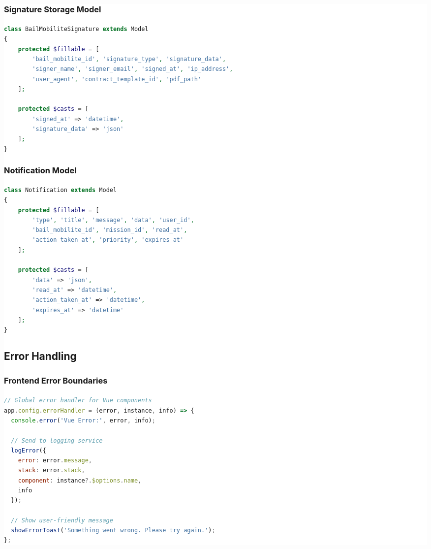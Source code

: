 ### Signature Storage Model
```php
class BailMobiliteSignature extends Model
{
    protected $fillable = [
        'bail_mobilite_id', 'signature_type', 'signature_data',
        'signer_name', 'signer_email', 'signed_at', 'ip_address',
        'user_agent', 'contract_template_id', 'pdf_path'
    ];

    protected $casts = [
        'signed_at' => 'datetime',
        'signature_data' => 'json'
    ];
}
```

### Notification Model
```php
class Notification extends Model
{
    protected $fillable = [
        'type', 'title', 'message', 'data', 'user_id',
        'bail_mobilite_id', 'mission_id', 'read_at',
        'action_taken_at', 'priority', 'expires_at'
    ];

    protected $casts = [
        'data' => 'json',
        'read_at' => 'datetime',
        'action_taken_at' => 'datetime',
        'expires_at' => 'datetime'
    ];
}
```

## Error Handling

### Frontend Error Boundaries
```javascript
// Global error handler for Vue components
app.config.errorHandler = (error, instance, info) => {
  console.error('Vue Error:', error, info);
  
  // Send to logging service
  logError({
    error: error.message,
    stack: error.stack,
    component: instance?.$options.name,
    info
  });
  
  // Show user-friendly message
  showErrorToast('Something went wrong. Please try again.');
};
```
